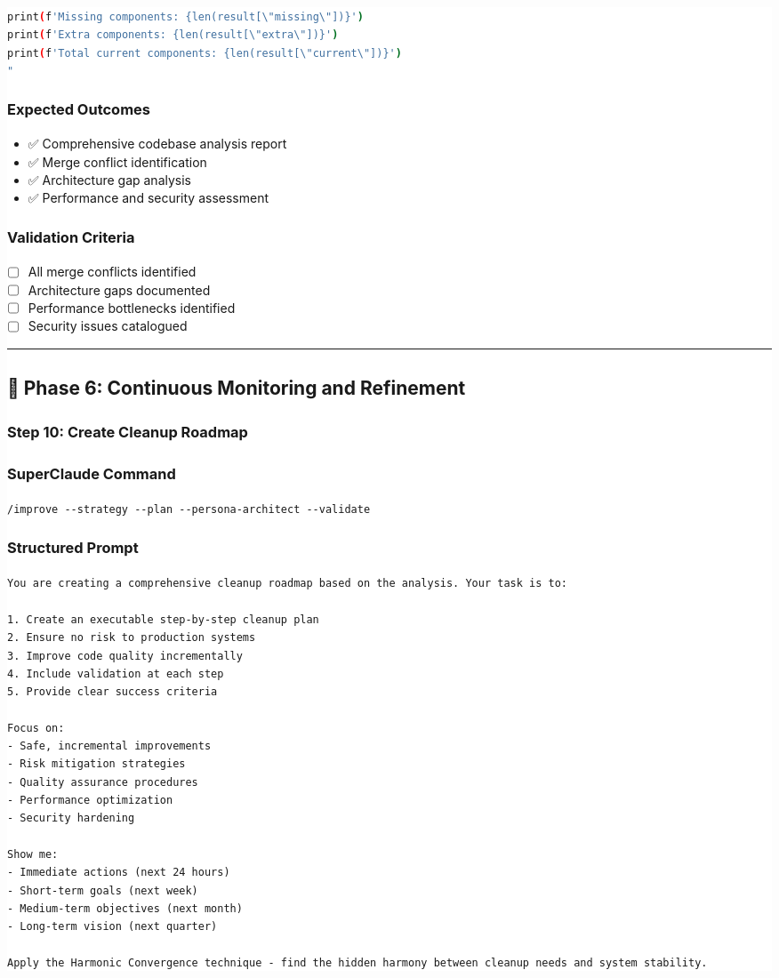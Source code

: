 ```bash
print(f'Missing components: {len(result[\"missing\"])}')
print(f'Extra components: {len(result[\"extra\"])}')
print(f'Total current components: {len(result[\"current\"])}')
"
```

### **Expected Outcomes**
- ✅ Comprehensive codebase analysis report
- ✅ Merge conflict identification
- ✅ Architecture gap analysis
- ✅ Performance and security assessment

### **Validation Criteria**
- [ ] All merge conflicts identified
- [ ] Architecture gaps documented
- [ ] Performance bottlenecks identified
- [ ] Security issues catalogued

---

## 🔄 **Phase 6: Continuous Monitoring and Refinement**

### **Step 10: Create Cleanup Roadmap**

### **SuperClaude Command**
```
/improve --strategy --plan --persona-architect --validate
```

### **Structured Prompt**
```
You are creating a comprehensive cleanup roadmap based on the analysis. Your task is to:

1. Create an executable step-by-step cleanup plan
2. Ensure no risk to production systems
3. Improve code quality incrementally
4. Include validation at each step
5. Provide clear success criteria

Focus on:
- Safe, incremental improvements
- Risk mitigation strategies
- Quality assurance procedures
- Performance optimization
- Security hardening

Show me:
- Immediate actions (next 24 hours)
- Short-term goals (next week)
- Medium-term objectives (next month)
- Long-term vision (next quarter)

Apply the Harmonic Convergence technique - find the hidden harmony between cleanup needs and system stability.
```
